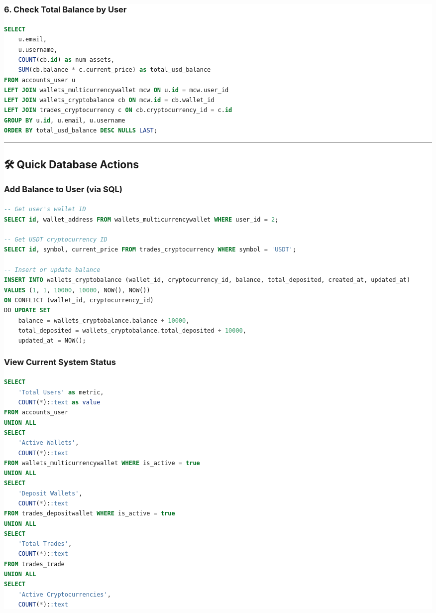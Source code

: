 ### **6. Check Total Balance by User**
```sql
SELECT 
    u.email,
    u.username,
    COUNT(cb.id) as num_assets,
    SUM(cb.balance * c.current_price) as total_usd_balance
FROM accounts_user u
LEFT JOIN wallets_multicurrencywallet mcw ON u.id = mcw.user_id
LEFT JOIN wallets_cryptobalance cb ON mcw.id = cb.wallet_id
LEFT JOIN trades_cryptocurrency c ON cb.cryptocurrency_id = c.id
GROUP BY u.id, u.email, u.username
ORDER BY total_usd_balance DESC NULLS LAST;
```

---

## 🛠️ **Quick Database Actions**

### **Add Balance to User (via SQL)**
```sql
-- Get user's wallet ID
SELECT id, wallet_address FROM wallets_multicurrencywallet WHERE user_id = 2;

-- Get USDT cryptocurrency ID
SELECT id, symbol, current_price FROM trades_cryptocurrency WHERE symbol = 'USDT';

-- Insert or update balance
INSERT INTO wallets_cryptobalance (wallet_id, cryptocurrency_id, balance, total_deposited, created_at, updated_at)
VALUES (1, 1, 10000, 10000, NOW(), NOW())
ON CONFLICT (wallet_id, cryptocurrency_id) 
DO UPDATE SET 
    balance = wallets_cryptobalance.balance + 10000,
    total_deposited = wallets_cryptobalance.total_deposited + 10000,
    updated_at = NOW();
```

### **View Current System Status**
```sql
SELECT 
    'Total Users' as metric, 
    COUNT(*)::text as value 
FROM accounts_user
UNION ALL
SELECT 
    'Active Wallets', 
    COUNT(*)::text 
FROM wallets_multicurrencywallet WHERE is_active = true
UNION ALL
SELECT 
    'Deposit Wallets', 
    COUNT(*)::text 
FROM trades_depositwallet WHERE is_active = true
UNION ALL
SELECT 
    'Total Trades', 
    COUNT(*)::text 
FROM trades_trade
UNION ALL
SELECT 
    'Active Cryptocurrencies', 
    COUNT(*)::text 
```